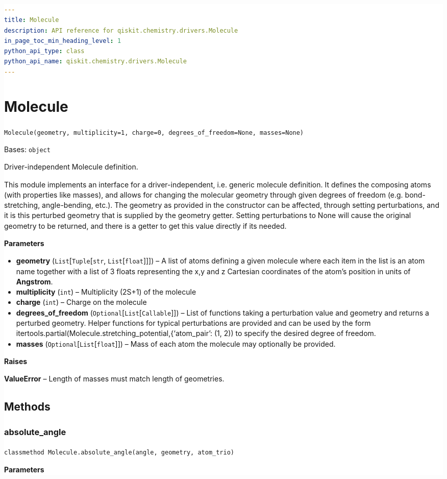 ```yaml
---
title: Molecule
description: API reference for qiskit.chemistry.drivers.Molecule
in_page_toc_min_heading_level: 1
python_api_type: class
python_api_name: qiskit.chemistry.drivers.Molecule
---
```


# Molecule

<span id="qiskit.chemistry.drivers.Molecule" />

`Molecule(geometry, multiplicity=1, charge=0, degrees_of_freedom=None, masses=None)`

Bases: `object`

Driver-independent Molecule definition.

This module implements an interface for a driver-independent, i.e. generic molecule definition. It defines the composing atoms (with properties like masses), and allows for changing the molecular geometry through given degrees of freedom (e.g. bond-stretching, angle-bending, etc.). The geometry as provided in the constructor can be affected, through setting perturbations, and it is this perturbed geometry that is supplied by the geometry getter. Setting perturbations to None will cause the original geometry to be returned, and there is a getter to get this value directly if its needed.

**Parameters**

*   **geometry** (`List`\[`Tuple`\[`str`, `List`\[`float`]]]) – A list of atoms defining a given molecule where each item in the list is an atom name together with a list of 3 floats representing the x,y and z Cartesian coordinates of the atom’s position in units of **Angstrom**.
*   **multiplicity** (`int`) – Multiplicity (2S+1) of the molecule
*   **charge** (`int`) – Charge on the molecule
*   **degrees\_of\_freedom** (`Optional`\[`List`\[`Callable`]]) – List of functions taking a perturbation value and geometry and returns a perturbed geometry. Helper functions for typical perturbations are provided and can be used by the form itertools.partial(Molecule.stretching\_potential,\{‘atom\_pair’: (1, 2)) to specify the desired degree of freedom.
*   **masses** (`Optional`\[`List`\[`float`]]) – Mass of each atom the molecule may optionally be provided.

**Raises**

**ValueError** – Length of masses must match length of geometries.

## Methods

### absolute\_angle

<span id="qiskit.chemistry.drivers.Molecule.absolute_angle" />

`classmethod Molecule.absolute_angle(angle, geometry, atom_trio)`

**Parameters**
